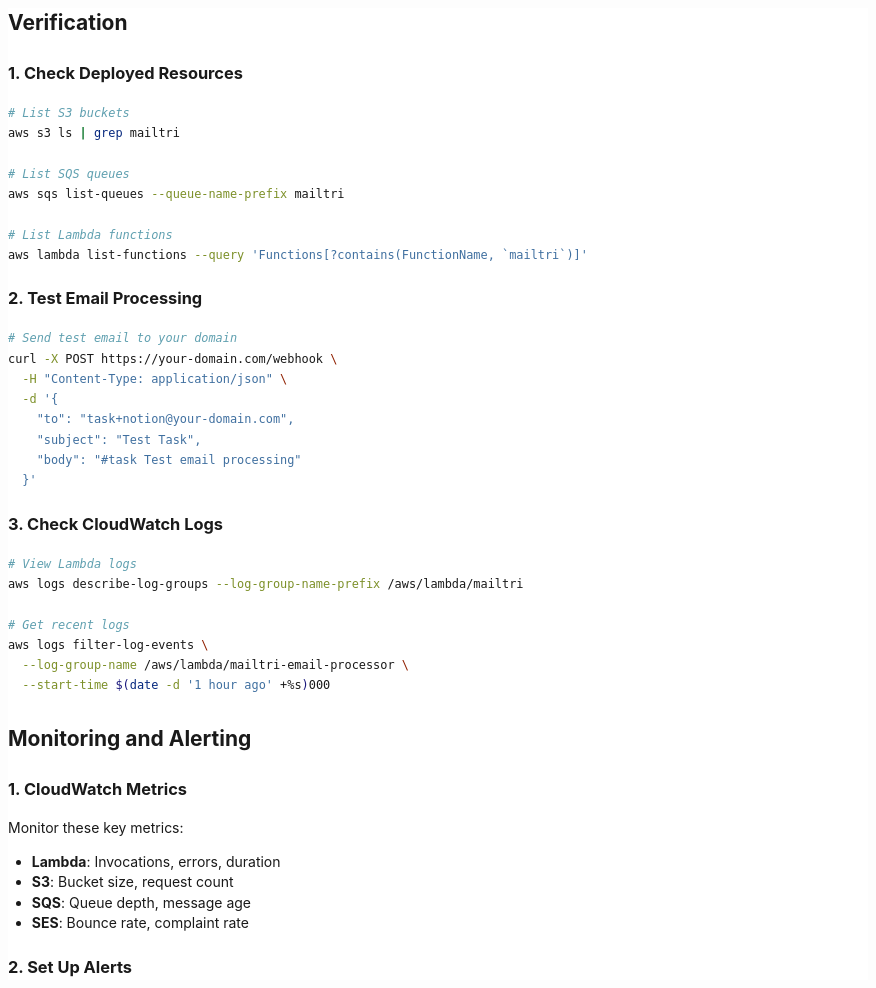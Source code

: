 ## Verification

### 1. Check Deployed Resources

```bash
# List S3 buckets
aws s3 ls | grep mailtri

# List SQS queues
aws sqs list-queues --queue-name-prefix mailtri

# List Lambda functions
aws lambda list-functions --query 'Functions[?contains(FunctionName, `mailtri`)]'
```

### 2. Test Email Processing

```bash
# Send test email to your domain
curl -X POST https://your-domain.com/webhook \
  -H "Content-Type: application/json" \
  -d '{
    "to": "task+notion@your-domain.com",
    "subject": "Test Task",
    "body": "#task Test email processing"
  }'
```

### 3. Check CloudWatch Logs

```bash
# View Lambda logs
aws logs describe-log-groups --log-group-name-prefix /aws/lambda/mailtri

# Get recent logs
aws logs filter-log-events \
  --log-group-name /aws/lambda/mailtri-email-processor \
  --start-time $(date -d '1 hour ago' +%s)000
```

## Monitoring and Alerting

### 1. CloudWatch Metrics

Monitor these key metrics:

- **Lambda**: Invocations, errors, duration
- **S3**: Bucket size, request count
- **SQS**: Queue depth, message age
- **SES**: Bounce rate, complaint rate

### 2. Set Up Alerts
